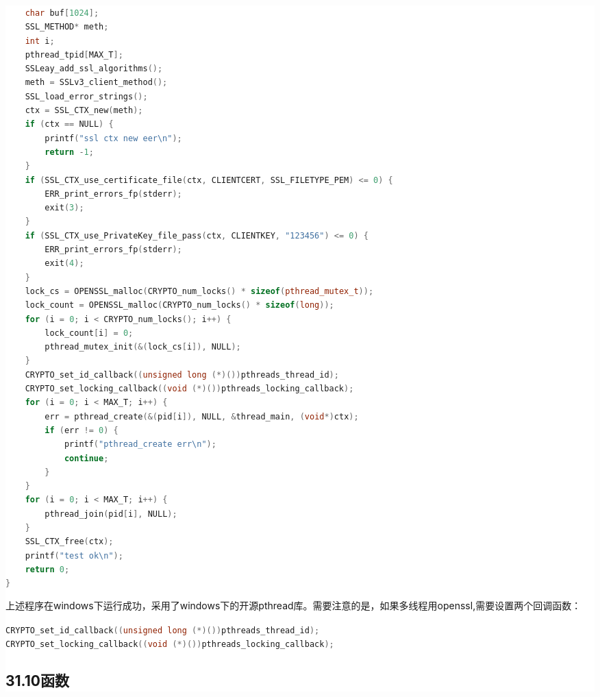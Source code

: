```cpp
    char buf[1024];
    SSL_METHOD* meth;
    int i;
    pthread_tpid[MAX_T];
    SSLeay_add_ssl_algorithms();
    meth = SSLv3_client_method();
    SSL_load_error_strings();
    ctx = SSL_CTX_new(meth);
    if (ctx == NULL) {
        printf("ssl ctx new eer\n");
        return -1;
    }
    if (SSL_CTX_use_certificate_file(ctx, CLIENTCERT, SSL_FILETYPE_PEM) <= 0) {
        ERR_print_errors_fp(stderr);
        exit(3);
    }
    if (SSL_CTX_use_PrivateKey_file_pass(ctx, CLIENTKEY, "123456") <= 0) {
        ERR_print_errors_fp(stderr);
        exit(4);
    }
    lock_cs = OPENSSL_malloc(CRYPTO_num_locks() * sizeof(pthread_mutex_t));
    lock_count = OPENSSL_malloc(CRYPTO_num_locks() * sizeof(long));
    for (i = 0; i < CRYPTO_num_locks(); i++) {
        lock_count[i] = 0;
        pthread_mutex_init(&(lock_cs[i]), NULL);
    }
    CRYPTO_set_id_callback((unsigned long (*)())pthreads_thread_id);
    CRYPTO_set_locking_callback((void (*)())pthreads_locking_callback);
    for (i = 0; i < MAX_T; i++) {
        err = pthread_create(&(pid[i]), NULL, &thread_main, (void*)ctx);
        if (err != 0) {
            printf("pthread_create err\n");
            continue;
        }
    }
    for (i = 0; i < MAX_T; i++) {
        pthread_join(pid[i], NULL);
    }
    SSL_CTX_free(ctx);
    printf("test ok\n");
    return 0;
}
```

​	上述程序在windows下运行成功，采用了windows下的开源pthread库。需要注意的是，如果多线程用openssl,需要设置两个回调函数：

```cpp
CRYPTO_set_id_callback((unsigned long (*)())pthreads_thread_id);
CRYPTO_set_locking_callback((void (*)())pthreads_locking_callback);
```

## 31.10函数

